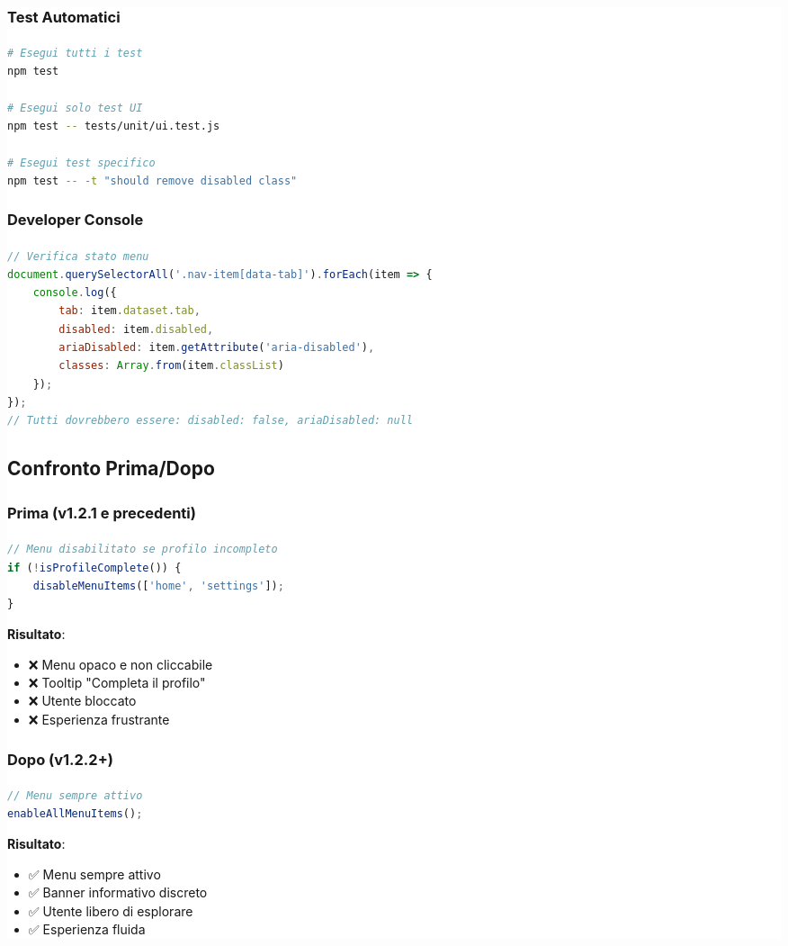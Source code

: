 ### Test Automatici

```bash
# Esegui tutti i test
npm test

# Esegui solo test UI
npm test -- tests/unit/ui.test.js

# Esegui test specifico
npm test -- -t "should remove disabled class"
```

### Developer Console

```javascript
// Verifica stato menu
document.querySelectorAll('.nav-item[data-tab]').forEach(item => {
    console.log({
        tab: item.dataset.tab,
        disabled: item.disabled,
        ariaDisabled: item.getAttribute('aria-disabled'),
        classes: Array.from(item.classList)
    });
});
// Tutti dovrebbero essere: disabled: false, ariaDisabled: null
```

## Confronto Prima/Dopo

### Prima (v1.2.1 e precedenti)

```javascript
// Menu disabilitato se profilo incompleto
if (!isProfileComplete()) {
    disableMenuItems(['home', 'settings']);
}
```

**Risultato**:
- ❌ Menu opaco e non cliccabile
- ❌ Tooltip "Completa il profilo"
- ❌ Utente bloccato
- ❌ Esperienza frustrante

### Dopo (v1.2.2+)

```javascript
// Menu sempre attivo
enableAllMenuItems();
```

**Risultato**:
- ✅ Menu sempre attivo
- ✅ Banner informativo discreto
- ✅ Utente libero di esplorare
- ✅ Esperienza fluida
